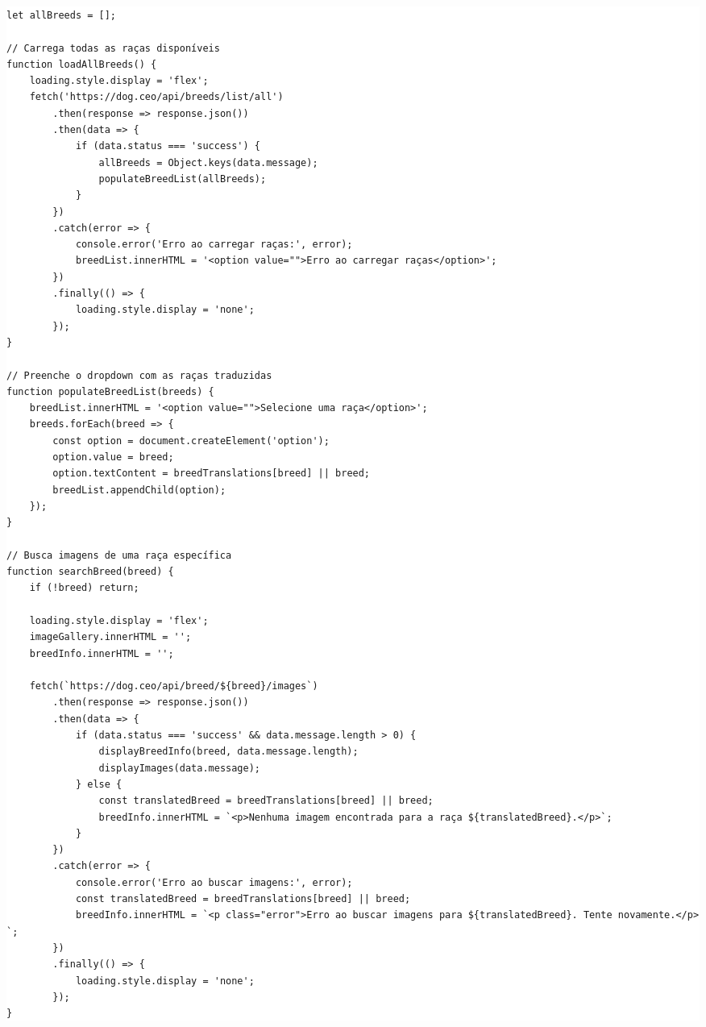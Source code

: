    let allBreeds = [];

    // Carrega todas as raças disponíveis
    function loadAllBreeds() {
        loading.style.display = 'flex';
        fetch('https://dog.ceo/api/breeds/list/all')
            .then(response => response.json())
            .then(data => {
                if (data.status === 'success') {
                    allBreeds = Object.keys(data.message);
                    populateBreedList(allBreeds);
                }
            })
            .catch(error => {
                console.error('Erro ao carregar raças:', error);
                breedList.innerHTML = '<option value="">Erro ao carregar raças</option>';
            })
            .finally(() => {
                loading.style.display = 'none';
            });
    }

    // Preenche o dropdown com as raças traduzidas
    function populateBreedList(breeds) {
        breedList.innerHTML = '<option value="">Selecione uma raça</option>';
        breeds.forEach(breed => {
            const option = document.createElement('option');
            option.value = breed;
            option.textContent = breedTranslations[breed] || breed;
            breedList.appendChild(option);
        });
    }

    // Busca imagens de uma raça específica
    function searchBreed(breed) {
        if (!breed) return;
        
        loading.style.display = 'flex';
        imageGallery.innerHTML = '';
        breedInfo.innerHTML = '';
        
        fetch(`https://dog.ceo/api/breed/${breed}/images`)
            .then(response => response.json())
            .then(data => {
                if (data.status === 'success' && data.message.length > 0) {
                    displayBreedInfo(breed, data.message.length);
                    displayImages(data.message);
                } else {
                    const translatedBreed = breedTranslations[breed] || breed;
                    breedInfo.innerHTML = `<p>Nenhuma imagem encontrada para a raça ${translatedBreed}.</p>`;
                }
            })
            .catch(error => {
                console.error('Erro ao buscar imagens:', error);
                const translatedBreed = breedTranslations[breed] || breed;
                breedInfo.innerHTML = `<p class="error">Erro ao buscar imagens para ${translatedBreed}. Tente novamente.</p>`;
            })
            .finally(() => {
                loading.style.display = 'none';
            });
    }
